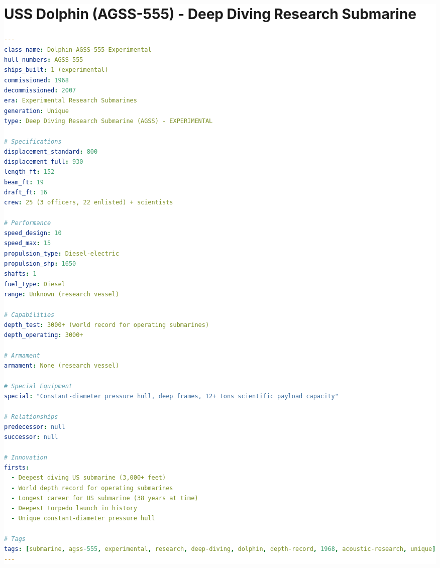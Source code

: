 # USS Dolphin (AGSS-555) - Deep Diving Research Submarine

```yaml
---
class_name: Dolphin-AGSS-555-Experimental
hull_numbers: AGSS-555
ships_built: 1 (experimental)
commissioned: 1968
decommissioned: 2007
era: Experimental Research Submarines
generation: Unique
type: Deep Diving Research Submarine (AGSS) - EXPERIMENTAL

# Specifications
displacement_standard: 800
displacement_full: 930
length_ft: 152
beam_ft: 19
draft_ft: 16
crew: 25 (3 officers, 22 enlisted) + scientists

# Performance
speed_design: 10
speed_max: 15
propulsion_type: Diesel-electric
propulsion_shp: 1650
shafts: 1
fuel_type: Diesel
range: Unknown (research vessel)

# Capabilities
depth_test: 3000+ (world record for operating submarines)
depth_operating: 3000+

# Armament
armament: None (research vessel)

# Special Equipment
special: "Constant-diameter pressure hull, deep frames, 12+ tons scientific payload capacity"

# Relationships
predecessor: null
successor: null

# Innovation
firsts:
  - Deepest diving US submarine (3,000+ feet)
  - World depth record for operating submarines
  - Longest career for US submarine (38 years at time)
  - Deepest torpedo launch in history
  - Unique constant-diameter pressure hull

# Tags
tags: [submarine, agss-555, experimental, research, deep-diving, dolphin, depth-record, 1968, acoustic-research, unique]
---
```
